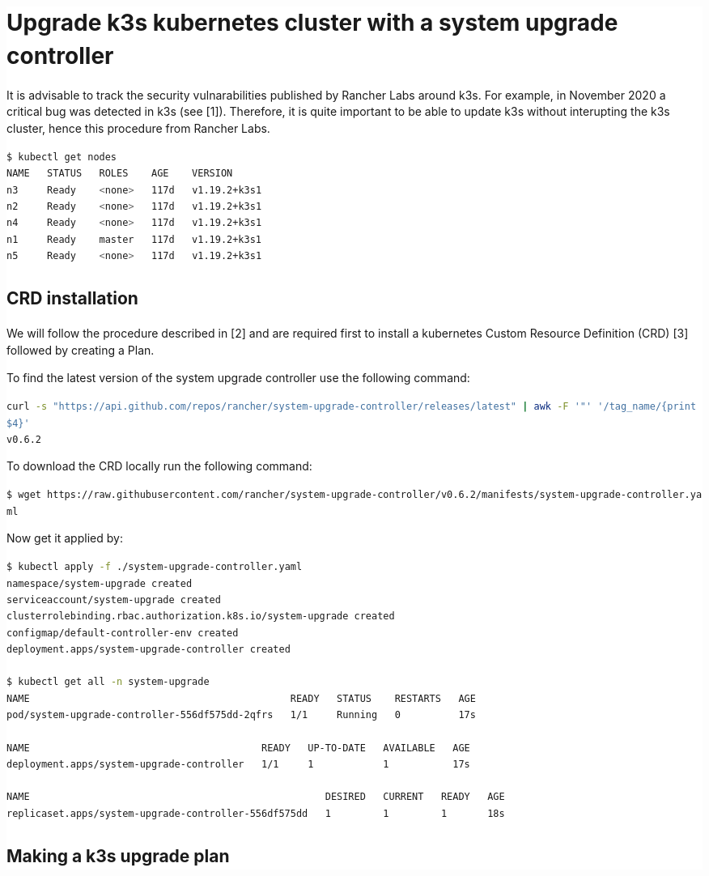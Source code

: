 # Upgrade k3s kubernetes cluster with a system upgrade controller

It is advisable to track the security vulnarabilities published by Rancher Labs around k3s. For example, in November 2020 a critical bug was detected in k3s (see [1]). Therefore, it is quite important to be able to update k3s without interupting the k3s cluster, hence this procedure from Rancher Labs.

```bash
$ kubectl get nodes
NAME   STATUS   ROLES    AGE    VERSION
n3     Ready    <none>   117d   v1.19.2+k3s1
n2     Ready    <none>   117d   v1.19.2+k3s1
n4     Ready    <none>   117d   v1.19.2+k3s1
n1     Ready    master   117d   v1.19.2+k3s1
n5     Ready    <none>   117d   v1.19.2+k3s1
```
## CRD installation

We will follow the procedure described in [2] and are required first to install a kubernetes Custom Resource Definition (CRD) [3] followed by creating a Plan.

To find the latest version of the system upgrade controller use the following command:

```bash
curl -s "https://api.github.com/repos/rancher/system-upgrade-controller/releases/latest" | awk -F '"' '/tag_name/{print $4}'
v0.6.2
```

To download the CRD locally run the following command:

```bash
$ wget https://raw.githubusercontent.com/rancher/system-upgrade-controller/v0.6.2/manifests/system-upgrade-controller.yaml
```

Now get it applied by:

```bash
$ kubectl apply -f ./system-upgrade-controller.yaml 
namespace/system-upgrade created
serviceaccount/system-upgrade created
clusterrolebinding.rbac.authorization.k8s.io/system-upgrade created
configmap/default-controller-env created
deployment.apps/system-upgrade-controller created

$ kubectl get all -n system-upgrade
NAME                                             READY   STATUS    RESTARTS   AGE
pod/system-upgrade-controller-556df575dd-2qfrs   1/1     Running   0          17s

NAME                                        READY   UP-TO-DATE   AVAILABLE   AGE
deployment.apps/system-upgrade-controller   1/1     1            1           17s

NAME                                                   DESIRED   CURRENT   READY   AGE
replicaset.apps/system-upgrade-controller-556df575dd   1         1         1       18s
```
## Making a k3s upgrade plan
